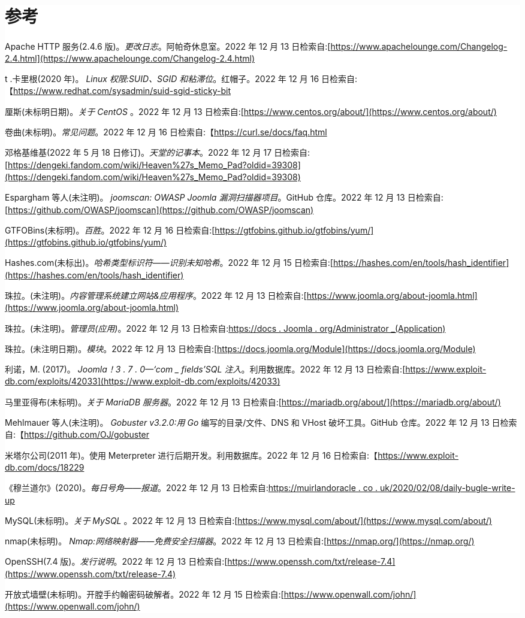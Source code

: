 # 参考

Apache HTTP 服务(2.4.6 版)。*更改日志*。阿帕奇休息室。2022 年 12 月 13 日检索自:[https://www.apachelounge.com/Changelog-2.4.html](https://www.apachelounge.com/Changelog-2.4.html)

t .卡里根(2020 年)。 *Linux 权限:SUID、SGID 和粘滞位*。红帽子。2022 年 12 月 16 日检索自:【https://www.redhat.com/sysadmin/suid-sgid-sticky-bit 

厘斯(未标明日期)。*关于 CentOS* 。2022 年 12 月 13 日检索自:[https://www.centos.org/about/](https://www.centos.org/about/)

卷曲(未标明)。*常见问题*。2022 年 12 月 16 日检索自:【https://curl.se/docs/faq.html 

邓格基维基(2022 年 5 月 18 日修订)。*天堂的记事本*。2022 年 12 月 17 日检索自:[https://dengeki.fandom.com/wiki/Heaven%27s_Memo_Pad?oldid=39308](https://dengeki.fandom.com/wiki/Heaven%27s_Memo_Pad?oldid=39308)

Espargham 等人(未注明)。 *joomscan: OWASP Joomla 漏洞扫描器项目*。GitHub 仓库。2022 年 12 月 13 日检索自:[https://github.com/OWASP/joomscan](https://github.com/OWASP/joomscan)

GTFOBins(未标明)。*百胜*。2022 年 12 月 16 日检索自:[https://gtfobins.github.io/gtfobins/yum/](https://gtfobins.github.io/gtfobins/yum/)

Hashes.com(未标出)。*哈希类型标识符——识别未知哈希*。2022 年 12 月 15 日检索自:[https://hashes.com/en/tools/hash_identifier](https://hashes.com/en/tools/hash_identifier)

珠拉。(未注明)。*内容管理系统建立网站&应用程序*。2022 年 12 月 13 日检索自:[https://www.joomla.org/about-joomla.html](https://www.joomla.org/about-joomla.html)

珠拉。(未注明)。*管理员(应用)*。2022 年 12 月 13 日检索自:[https://docs . Joomla . org/Administrator _(Application)](https://docs.joomla.org/Administrator_(Application))

珠拉。(未注明日期)。*模块*。2022 年 12 月 13 日检索自:[https://docs.joomla.org/Module](https://docs.joomla.org/Module)

利诺，M. (2017)。 *Joomla！3 . 7 . 0—‘com _ fields’SQL 注入*。利用数据库。2022 年 12 月 13 日检索自:[https://www.exploit-db.com/exploits/42033](https://www.exploit-db.com/exploits/42033)

马里亚得布(未标明)。*关于 MariaDB 服务器*。2022 年 12 月 13 日检索自:[https://mariadb.org/about/](https://mariadb.org/about/)

Mehlmauer 等人(未注明)。 *Gobuster v3.2.0:用 Go* 编写的目录/文件、DNS 和 VHost 破坏工具。GitHub 仓库。2022 年 12 月 13 日检索自:【https://github.com/OJ/gobuster 

米塔尔公司(2011 年)。使用 Meterpreter 进行后期开发。利用数据库。2022 年 12 月 16 日检索自:【https://www.exploit-db.com/docs/18229 

《穆兰道尔》(2020)。*每日号角——报道*。2022 年 12 月 13 日检索自:[https://muirlandoracle . co . uk/2020/02/08/daily-bugle-write-up](https://muirlandoracle.co.uk/2020/02/08/daily-bugle-write-up)

MySQL(未标明)。*关于 MySQL* 。2022 年 12 月 13 日检索自:[https://www.mysql.com/about/](https://www.mysql.com/about/)

nmap(未标明)。 *Nmap:网络映射器——免费安全扫描器*。2022 年 12 月 13 日检索自:[https://nmap.org/](https://nmap.org/)

OpenSSH(7.4 版)。*发行说明*。2022 年 12 月 13 日检索自:[https://www.openssh.com/txt/release-7.4](https://www.openssh.com/txt/release-7.4)

开放式墙壁(未标明)。开膛手约翰密码破解者。2022 年 12 月 15 日检索自:[https://www.openwall.com/john/](https://www.openwall.com/john/)
